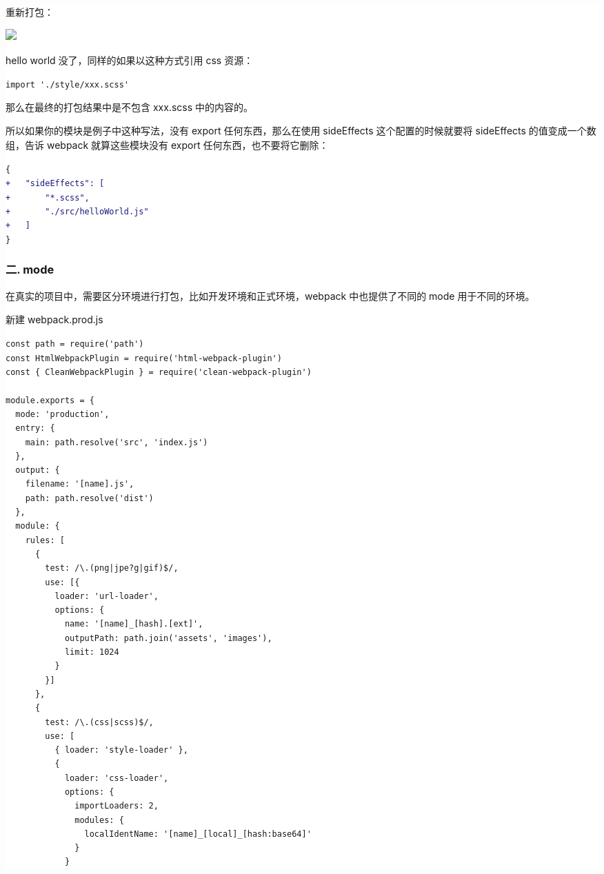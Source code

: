   重新打包：

  ![](/articlesImages/webpack/tree_shaking_mode/image5.png)

  hello world 没了，同样的如果以这种方式引用 css 资源：

  `import './style/xxx.scss'`

  那么在最终的打包结果中是不包含 xxx.scss 中的内容的。

  所以如果你的模块是例子中这种写法，没有 export 任何东西，那么在使用 sideEffects 这个配置的时候就要将 sideEffects 的值变成一个数组，告诉 webpack 就算这些模块没有 export 任何东西，也不要将它删除：

  ```diff
  {
  +   "sideEffects": [
  +       "*.scss",
  +       "./src/helloWorld.js"
  +   ]
  }
  ```

### 二. mode

在真实的项目中，需要区分环境进行打包，比如开发环境和正式环境，webpack 中也提供了不同的 mode 用于不同的环境。

新建 webpack.prod.js

```
const path = require('path')
const HtmlWebpackPlugin = require('html-webpack-plugin')
const { CleanWebpackPlugin } = require('clean-webpack-plugin')

module.exports = {
  mode: 'production',
  entry: {
    main: path.resolve('src', 'index.js')
  },
  output: {
    filename: '[name].js',
    path: path.resolve('dist')
  },
  module: {
    rules: [
      {
        test: /\.(png|jpe?g|gif)$/,
        use: [{
          loader: 'url-loader',
          options: {
            name: '[name]_[hash].[ext]',
            outputPath: path.join('assets', 'images'),
            limit: 1024
          }
        }]
      },
      {
        test: /\.(css|scss)$/,
        use: [
          { loader: 'style-loader' },
          {
            loader: 'css-loader',
            options: {
              importLoaders: 2,
              modules: {
                localIdentName: '[name]_[local]_[hash:base64]'
              }
            }
```
